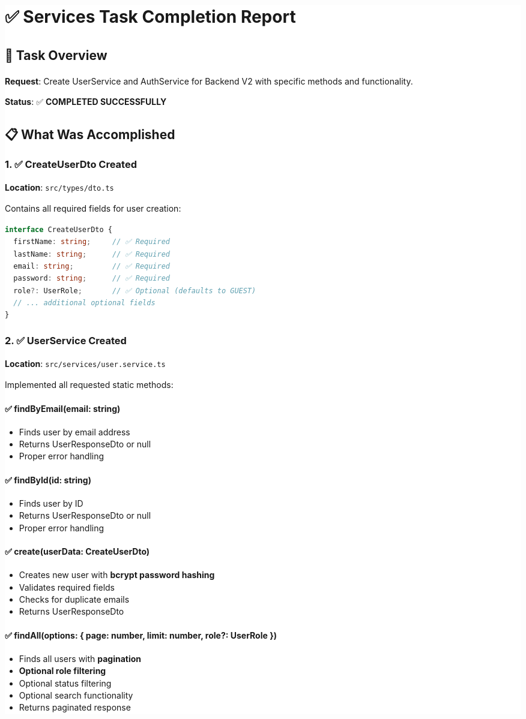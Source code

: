 # ✅ Services Task Completion Report

## 🎯 Task Overview

**Request**: Create UserService and AuthService for Backend V2 with specific methods and functionality.

**Status**: ✅ **COMPLETED SUCCESSFULLY**

## 📋 What Was Accomplished

### 1. ✅ CreateUserDto Created
**Location**: `src/types/dto.ts`

Contains all required fields for user creation:
```typescript
interface CreateUserDto {
  firstName: string;     // ✅ Required
  lastName: string;      // ✅ Required  
  email: string;         // ✅ Required
  password: string;      // ✅ Required
  role?: UserRole;       // ✅ Optional (defaults to GUEST)
  // ... additional optional fields
}
```

### 2. ✅ UserService Created
**Location**: `src/services/user.service.ts`

Implemented all requested static methods:

#### ✅ findByEmail(email: string)
- Finds user by email address
- Returns UserResponseDto or null
- Proper error handling

#### ✅ findById(id: string)
- Finds user by ID
- Returns UserResponseDto or null
- Proper error handling

#### ✅ create(userData: CreateUserDto)
- Creates new user with **bcrypt password hashing**
- Validates required fields
- Checks for duplicate emails
- Returns UserResponseDto

#### ✅ findAll(options: { page: number, limit: number, role?: UserRole })
- Finds all users with **pagination**
- **Optional role filtering**
- Optional status filtering
- Optional search functionality
- Returns paginated response
